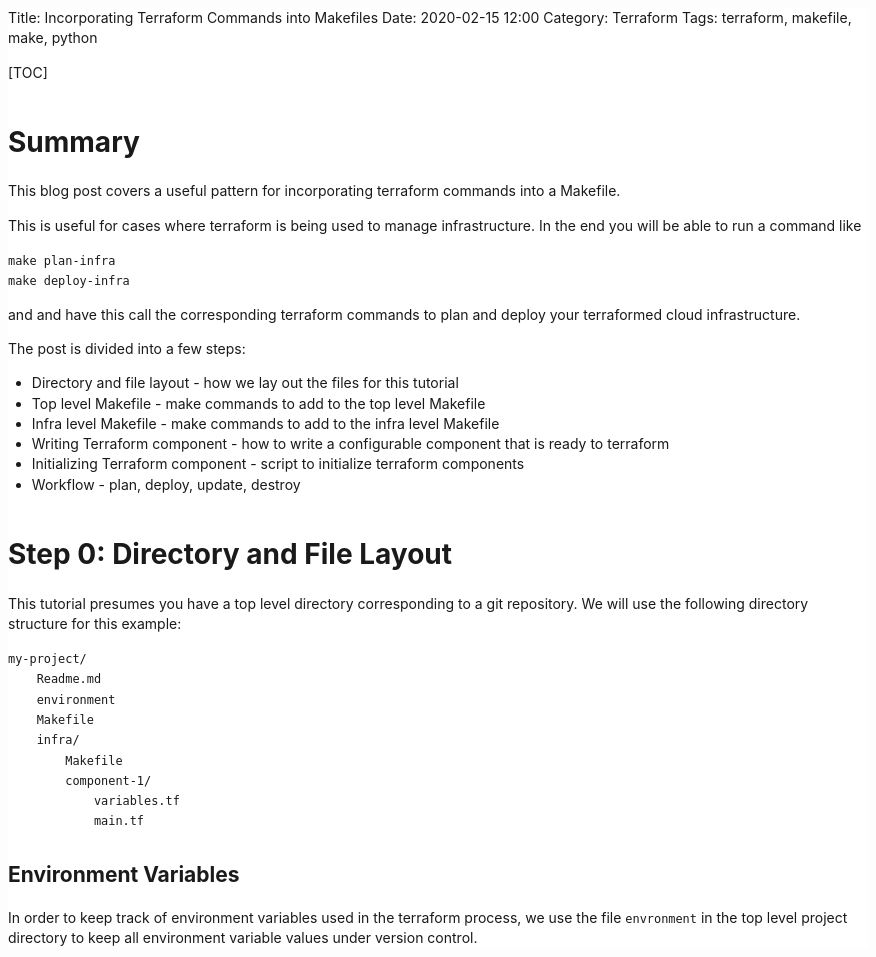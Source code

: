 Title: Incorporating Terraform Commands into Makefiles
Date: 2020-02-15 12:00
Category: Terraform
Tags: terraform, makefile, make, python

[TOC]

# Summary

This blog post covers a useful pattern for incorporating terraform commands
into a Makefile.

This is useful for cases where terraform is being used to manage infrastructure.
In the end you will be able to run a command like

```text
make plan-infra
make deploy-infra
```

and and have this call the corresponding terraform commands to plan and deploy your
terraformed cloud infrastructure.

The post is divided into a few steps:

- Directory and file layout - how we lay out the files for this tutorial
- Top level Makefile - make commands to add to the top level Makefile
- Infra level Makefile - make commands to add to the infra level Makefile
- Writing Terraform component - how to write a configurable component that is ready to terraform
- Initializing Terraform component - script to initialize terraform components
- Workflow - plan, deploy, update, destroy

# Step 0: Directory and File Layout

This tutorial presumes you have a top level directory corresponding to a git repository.
We will use the following directory structure for this example:

```text
my-project/
    Readme.md
    environment
    Makefile
    infra/
        Makefile
        component-1/
            variables.tf
            main.tf
```

## Environment Variables

In order to keep track of environment variables used in the terraform
process, we use the file `envronment` in the top level project directory
to keep all environment variable values under version control.
